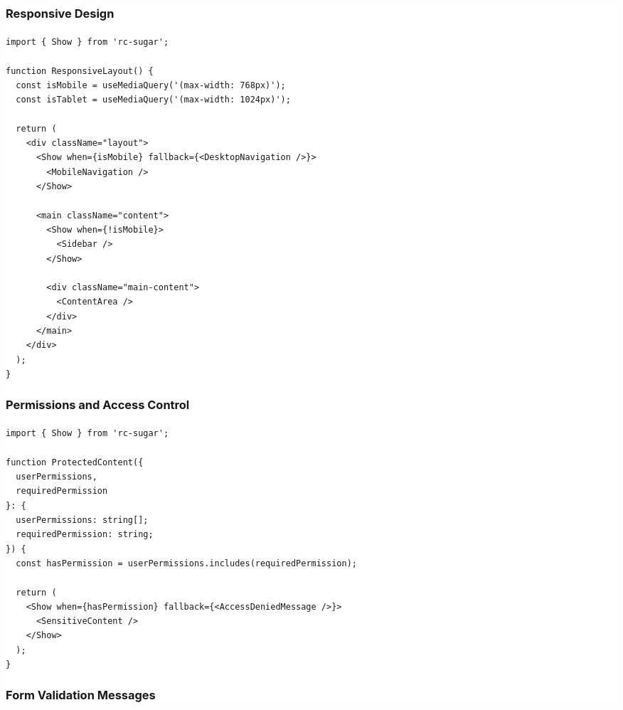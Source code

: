 ### Responsive Design

```tsx
import { Show } from 'rc-sugar';

function ResponsiveLayout() {
  const isMobile = useMediaQuery('(max-width: 768px)');
  const isTablet = useMediaQuery('(max-width: 1024px)');

  return (
    <div className="layout">
      <Show when={isMobile} fallback={<DesktopNavigation />}>
        <MobileNavigation />
      </Show>

      <main className="content">
        <Show when={!isMobile}>
          <Sidebar />
        </Show>

        <div className="main-content">
          <ContentArea />
        </div>
      </main>
    </div>
  );
}
```

### Permissions and Access Control

```tsx
import { Show } from 'rc-sugar';

function ProtectedContent({
  userPermissions,
  requiredPermission
}: {
  userPermissions: string[];
  requiredPermission: string;
}) {
  const hasPermission = userPermissions.includes(requiredPermission);

  return (
    <Show when={hasPermission} fallback={<AccessDeniedMessage />}>
      <SensitiveContent />
    </Show>
  );
}
```

### Form Validation Messages

